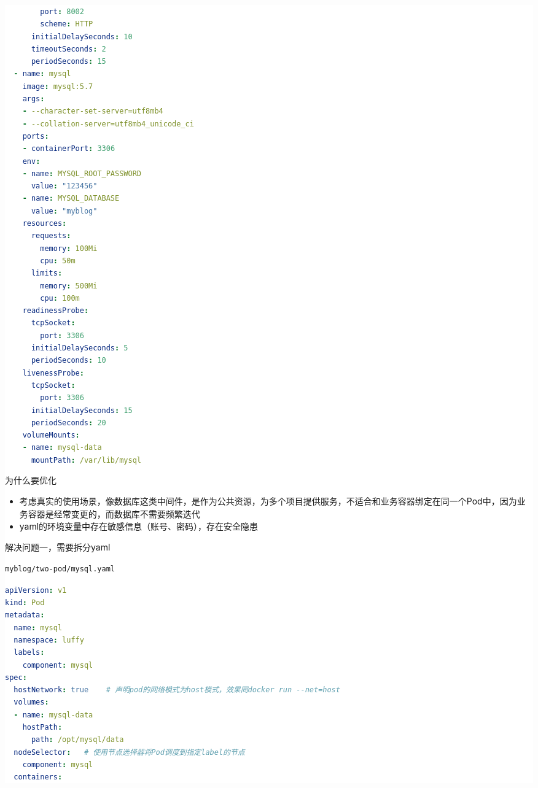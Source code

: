 ```yaml
        port: 8002
        scheme: HTTP
      initialDelaySeconds: 10 
      timeoutSeconds: 2
      periodSeconds: 15
  - name: mysql
    image: mysql:5.7
    args:
    - --character-set-server=utf8mb4
    - --collation-server=utf8mb4_unicode_ci
    ports:
    - containerPort: 3306
    env:
    - name: MYSQL_ROOT_PASSWORD
      value: "123456"
    - name: MYSQL_DATABASE
      value: "myblog"
    resources:
      requests:
        memory: 100Mi
        cpu: 50m
      limits:
        memory: 500Mi
        cpu: 100m
    readinessProbe:
      tcpSocket:
        port: 3306
      initialDelaySeconds: 5
      periodSeconds: 10
    livenessProbe:
      tcpSocket:
        port: 3306
      initialDelaySeconds: 15
      periodSeconds: 20
    volumeMounts:
    - name: mysql-data
      mountPath: /var/lib/mysql
```

为什么要优化

- 考虑真实的使用场景，像数据库这类中间件，是作为公共资源，为多个项目提供服务，不适合和业务容器绑定在同一个Pod中，因为业务容器是经常变更的，而数据库不需要频繁迭代
- yaml的环境变量中存在敏感信息（账号、密码），存在安全隐患

解决问题一，需要拆分yaml

`myblog/two-pod/mysql.yaml`

```yaml
apiVersion: v1
kind: Pod
metadata:
  name: mysql
  namespace: luffy
  labels:
    component: mysql
spec:
  hostNetwork: true    # 声明pod的网络模式为host模式，效果同docker run --net=host
  volumes: 
  - name: mysql-data
    hostPath: 
      path: /opt/mysql/data
  nodeSelector:   # 使用节点选择器将Pod调度到指定label的节点
    component: mysql
  containers:
```